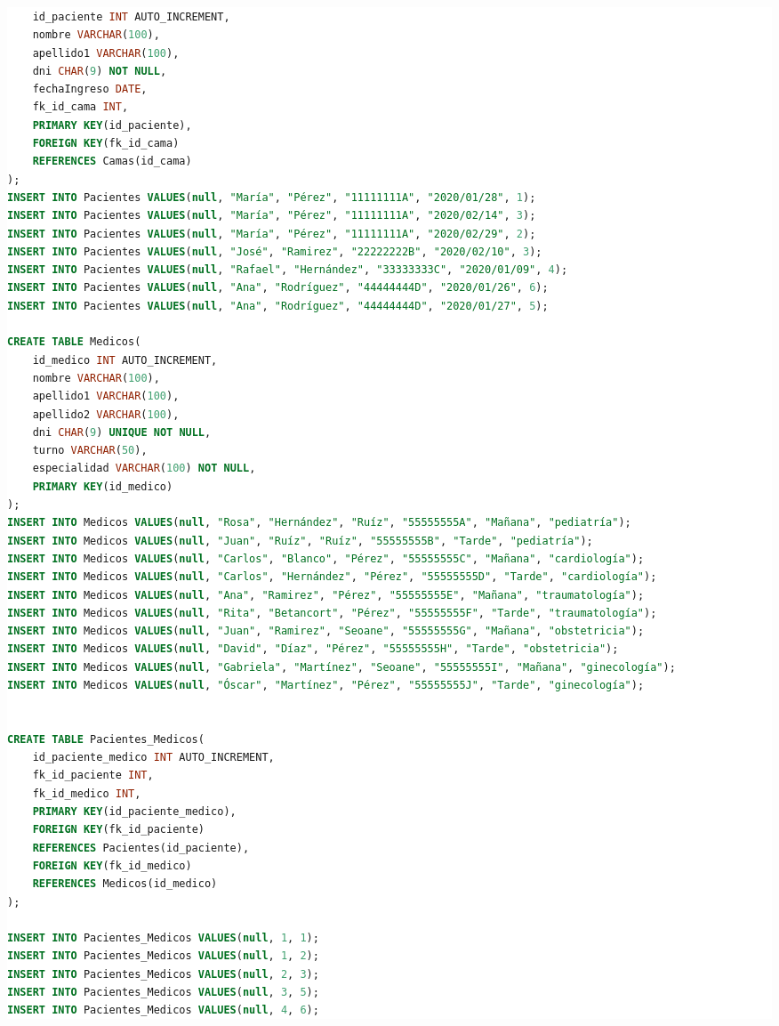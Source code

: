 ```sql
	id_paciente INT AUTO_INCREMENT,
    nombre VARCHAR(100),
    apellido1 VARCHAR(100),
    dni CHAR(9) NOT NULL,
    fechaIngreso DATE,
    fk_id_cama INT,
    PRIMARY KEY(id_paciente), 
    FOREIGN KEY(fk_id_cama)
    REFERENCES Camas(id_cama)
);
INSERT INTO Pacientes VALUES(null, "María", "Pérez", "11111111A", "2020/01/28", 1);
INSERT INTO Pacientes VALUES(null, "María", "Pérez", "11111111A", "2020/02/14", 3);
INSERT INTO Pacientes VALUES(null, "María", "Pérez", "11111111A", "2020/02/29", 2);
INSERT INTO Pacientes VALUES(null, "José", "Ramirez", "22222222B", "2020/02/10", 3);
INSERT INTO Pacientes VALUES(null, "Rafael", "Hernández", "33333333C", "2020/01/09", 4);
INSERT INTO Pacientes VALUES(null, "Ana", "Rodríguez", "44444444D", "2020/01/26", 6);
INSERT INTO Pacientes VALUES(null, "Ana", "Rodríguez", "44444444D", "2020/01/27", 5);

CREATE TABLE Medicos(
    id_medico INT AUTO_INCREMENT,
    nombre VARCHAR(100),
    apellido1 VARCHAR(100),
    apellido2 VARCHAR(100),
    dni CHAR(9) UNIQUE NOT NULL,
    turno VARCHAR(50), 
    especialidad VARCHAR(100) NOT NULL, 
    PRIMARY KEY(id_medico) 
);
INSERT INTO Medicos VALUES(null, "Rosa", "Hernández", "Ruíz", "55555555A", "Mañana", "pediatría");
INSERT INTO Medicos VALUES(null, "Juan", "Ruíz", "Ruíz", "55555555B", "Tarde", "pediatría");
INSERT INTO Medicos VALUES(null, "Carlos", "Blanco", "Pérez", "55555555C", "Mañana", "cardiología");
INSERT INTO Medicos VALUES(null, "Carlos", "Hernández", "Pérez", "55555555D", "Tarde", "cardiología");
INSERT INTO Medicos VALUES(null, "Ana", "Ramirez", "Pérez", "55555555E", "Mañana", "traumatología");
INSERT INTO Medicos VALUES(null, "Rita", "Betancort", "Pérez", "55555555F", "Tarde", "traumatología");
INSERT INTO Medicos VALUES(null, "Juan", "Ramirez", "Seoane", "55555555G", "Mañana", "obstetricia");
INSERT INTO Medicos VALUES(null, "David", "Díaz", "Pérez", "55555555H", "Tarde", "obstetricia");
INSERT INTO Medicos VALUES(null, "Gabriela", "Martínez", "Seoane", "55555555I", "Mañana", "ginecología");
INSERT INTO Medicos VALUES(null, "Óscar", "Martínez", "Pérez", "55555555J", "Tarde", "ginecología");


CREATE TABLE Pacientes_Medicos(
    id_paciente_medico INT AUTO_INCREMENT,
    fk_id_paciente INT,
    fk_id_medico INT,
    PRIMARY KEY(id_paciente_medico), 
    FOREIGN KEY(fk_id_paciente)
    REFERENCES Pacientes(id_paciente),
    FOREIGN KEY(fk_id_medico)
    REFERENCES Medicos(id_medico)
);

INSERT INTO Pacientes_Medicos VALUES(null, 1, 1);
INSERT INTO Pacientes_Medicos VALUES(null, 1, 2);
INSERT INTO Pacientes_Medicos VALUES(null, 2, 3);
INSERT INTO Pacientes_Medicos VALUES(null, 3, 5);
INSERT INTO Pacientes_Medicos VALUES(null, 4, 6);
```